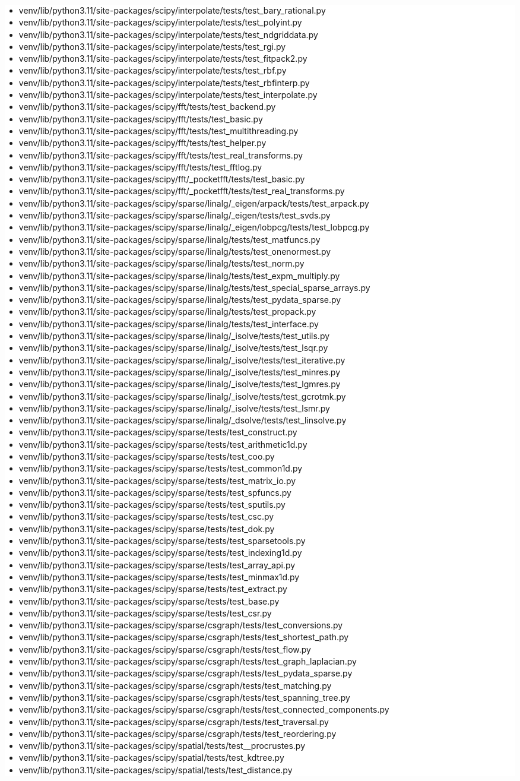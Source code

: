 - venv/lib/python3.11/site-packages/scipy/interpolate/tests/test_bary_rational.py
- venv/lib/python3.11/site-packages/scipy/interpolate/tests/test_polyint.py
- venv/lib/python3.11/site-packages/scipy/interpolate/tests/test_ndgriddata.py
- venv/lib/python3.11/site-packages/scipy/interpolate/tests/test_rgi.py
- venv/lib/python3.11/site-packages/scipy/interpolate/tests/test_fitpack2.py
- venv/lib/python3.11/site-packages/scipy/interpolate/tests/test_rbf.py
- venv/lib/python3.11/site-packages/scipy/interpolate/tests/test_rbfinterp.py
- venv/lib/python3.11/site-packages/scipy/interpolate/tests/test_interpolate.py
- venv/lib/python3.11/site-packages/scipy/fft/tests/test_backend.py
- venv/lib/python3.11/site-packages/scipy/fft/tests/test_basic.py
- venv/lib/python3.11/site-packages/scipy/fft/tests/test_multithreading.py
- venv/lib/python3.11/site-packages/scipy/fft/tests/test_helper.py
- venv/lib/python3.11/site-packages/scipy/fft/tests/test_real_transforms.py
- venv/lib/python3.11/site-packages/scipy/fft/tests/test_fftlog.py
- venv/lib/python3.11/site-packages/scipy/fft/_pocketfft/tests/test_basic.py
- venv/lib/python3.11/site-packages/scipy/fft/_pocketfft/tests/test_real_transforms.py
- venv/lib/python3.11/site-packages/scipy/sparse/linalg/_eigen/arpack/tests/test_arpack.py
- venv/lib/python3.11/site-packages/scipy/sparse/linalg/_eigen/tests/test_svds.py
- venv/lib/python3.11/site-packages/scipy/sparse/linalg/_eigen/lobpcg/tests/test_lobpcg.py
- venv/lib/python3.11/site-packages/scipy/sparse/linalg/tests/test_matfuncs.py
- venv/lib/python3.11/site-packages/scipy/sparse/linalg/tests/test_onenormest.py
- venv/lib/python3.11/site-packages/scipy/sparse/linalg/tests/test_norm.py
- venv/lib/python3.11/site-packages/scipy/sparse/linalg/tests/test_expm_multiply.py
- venv/lib/python3.11/site-packages/scipy/sparse/linalg/tests/test_special_sparse_arrays.py
- venv/lib/python3.11/site-packages/scipy/sparse/linalg/tests/test_pydata_sparse.py
- venv/lib/python3.11/site-packages/scipy/sparse/linalg/tests/test_propack.py
- venv/lib/python3.11/site-packages/scipy/sparse/linalg/tests/test_interface.py
- venv/lib/python3.11/site-packages/scipy/sparse/linalg/_isolve/tests/test_utils.py
- venv/lib/python3.11/site-packages/scipy/sparse/linalg/_isolve/tests/test_lsqr.py
- venv/lib/python3.11/site-packages/scipy/sparse/linalg/_isolve/tests/test_iterative.py
- venv/lib/python3.11/site-packages/scipy/sparse/linalg/_isolve/tests/test_minres.py
- venv/lib/python3.11/site-packages/scipy/sparse/linalg/_isolve/tests/test_lgmres.py
- venv/lib/python3.11/site-packages/scipy/sparse/linalg/_isolve/tests/test_gcrotmk.py
- venv/lib/python3.11/site-packages/scipy/sparse/linalg/_isolve/tests/test_lsmr.py
- venv/lib/python3.11/site-packages/scipy/sparse/linalg/_dsolve/tests/test_linsolve.py
- venv/lib/python3.11/site-packages/scipy/sparse/tests/test_construct.py
- venv/lib/python3.11/site-packages/scipy/sparse/tests/test_arithmetic1d.py
- venv/lib/python3.11/site-packages/scipy/sparse/tests/test_coo.py
- venv/lib/python3.11/site-packages/scipy/sparse/tests/test_common1d.py
- venv/lib/python3.11/site-packages/scipy/sparse/tests/test_matrix_io.py
- venv/lib/python3.11/site-packages/scipy/sparse/tests/test_spfuncs.py
- venv/lib/python3.11/site-packages/scipy/sparse/tests/test_sputils.py
- venv/lib/python3.11/site-packages/scipy/sparse/tests/test_csc.py
- venv/lib/python3.11/site-packages/scipy/sparse/tests/test_dok.py
- venv/lib/python3.11/site-packages/scipy/sparse/tests/test_sparsetools.py
- venv/lib/python3.11/site-packages/scipy/sparse/tests/test_indexing1d.py
- venv/lib/python3.11/site-packages/scipy/sparse/tests/test_array_api.py
- venv/lib/python3.11/site-packages/scipy/sparse/tests/test_minmax1d.py
- venv/lib/python3.11/site-packages/scipy/sparse/tests/test_extract.py
- venv/lib/python3.11/site-packages/scipy/sparse/tests/test_base.py
- venv/lib/python3.11/site-packages/scipy/sparse/tests/test_csr.py
- venv/lib/python3.11/site-packages/scipy/sparse/csgraph/tests/test_conversions.py
- venv/lib/python3.11/site-packages/scipy/sparse/csgraph/tests/test_shortest_path.py
- venv/lib/python3.11/site-packages/scipy/sparse/csgraph/tests/test_flow.py
- venv/lib/python3.11/site-packages/scipy/sparse/csgraph/tests/test_graph_laplacian.py
- venv/lib/python3.11/site-packages/scipy/sparse/csgraph/tests/test_pydata_sparse.py
- venv/lib/python3.11/site-packages/scipy/sparse/csgraph/tests/test_matching.py
- venv/lib/python3.11/site-packages/scipy/sparse/csgraph/tests/test_spanning_tree.py
- venv/lib/python3.11/site-packages/scipy/sparse/csgraph/tests/test_connected_components.py
- venv/lib/python3.11/site-packages/scipy/sparse/csgraph/tests/test_traversal.py
- venv/lib/python3.11/site-packages/scipy/sparse/csgraph/tests/test_reordering.py
- venv/lib/python3.11/site-packages/scipy/spatial/tests/test__procrustes.py
- venv/lib/python3.11/site-packages/scipy/spatial/tests/test_kdtree.py
- venv/lib/python3.11/site-packages/scipy/spatial/tests/test_distance.py